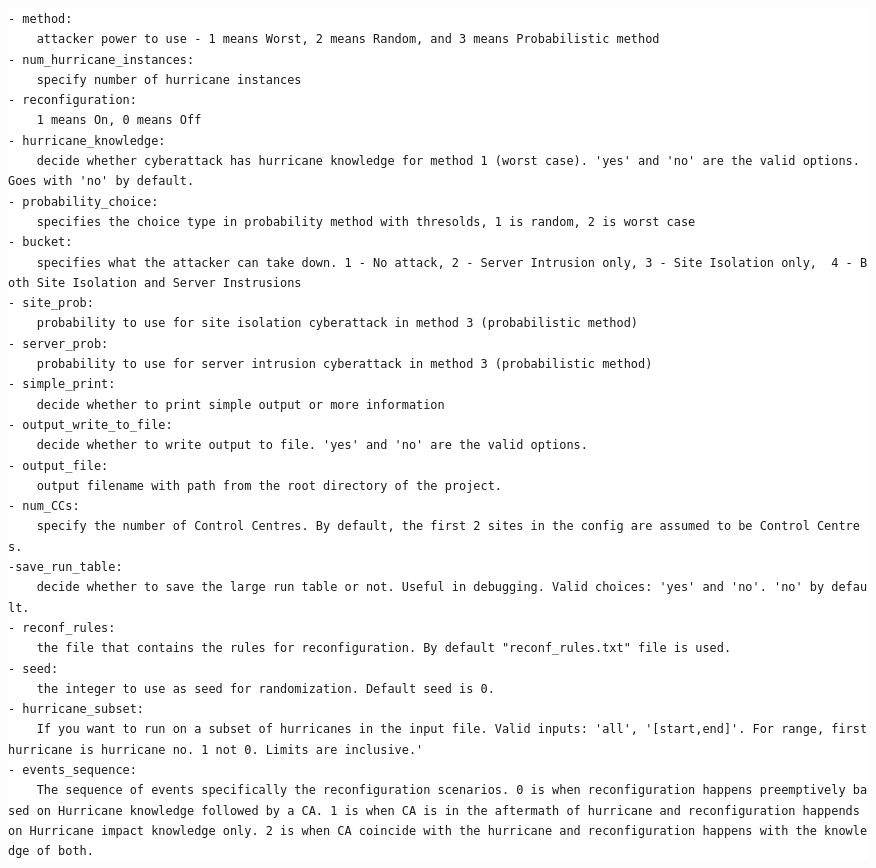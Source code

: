    - method: 
        attacker power to use - 1 means Worst, 2 means Random, and 3 means Probabilistic method
    - num_hurricane_instances: 
        specify number of hurricane instances
    - reconfiguration: 
        1 means On, 0 means Off
    - hurricane_knowledge: 
        decide whether cyberattack has hurricane knowledge for method 1 (worst case). 'yes' and 'no' are the valid options. Goes with 'no' by default.
    - probability_choice: 
        specifies the choice type in probability method with thresolds, 1 is random, 2 is worst case
    - bucket: 
        specifies what the attacker can take down. 1 - No attack, 2 - Server Intrusion only, 3 - Site Isolation only,  4 - Both Site Isolation and Server Instrusions
    - site_prob: 
        probability to use for site isolation cyberattack in method 3 (probabilistic method)
    - server_prob: 
        probability to use for server intrusion cyberattack in method 3 (probabilistic method)
    - simple_print: 
        decide whether to print simple output or more information
    - output_write_to_file: 
        decide whether to write output to file. 'yes' and 'no' are the valid options.
    - output_file: 
        output filename with path from the root directory of the project.
    - num_CCs:
        specify the number of Control Centres. By default, the first 2 sites in the config are assumed to be Control Centres.
    -save_run_table:
        decide whether to save the large run table or not. Useful in debugging. Valid choices: 'yes' and 'no'. 'no' by default.
    - reconf_rules:
        the file that contains the rules for reconfiguration. By default "reconf_rules.txt" file is used.
    - seed: 
        the integer to use as seed for randomization. Default seed is 0.
    - hurricane_subset:
        If you want to run on a subset of hurricanes in the input file. Valid inputs: 'all', '[start,end]'. For range, first hurricane is hurricane no. 1 not 0. Limits are inclusive.'
    - events_sequence:
        The sequence of events specifically the reconfiguration scenarios. 0 is when reconfiguration happens preemptively based on Hurricane knowledge followed by a CA. 1 is when CA is in the aftermath of hurricane and reconfiguration happends on Hurricane impact knowledge only. 2 is when CA coincide with the hurricane and reconfiguration happens with the knowledge of both.
